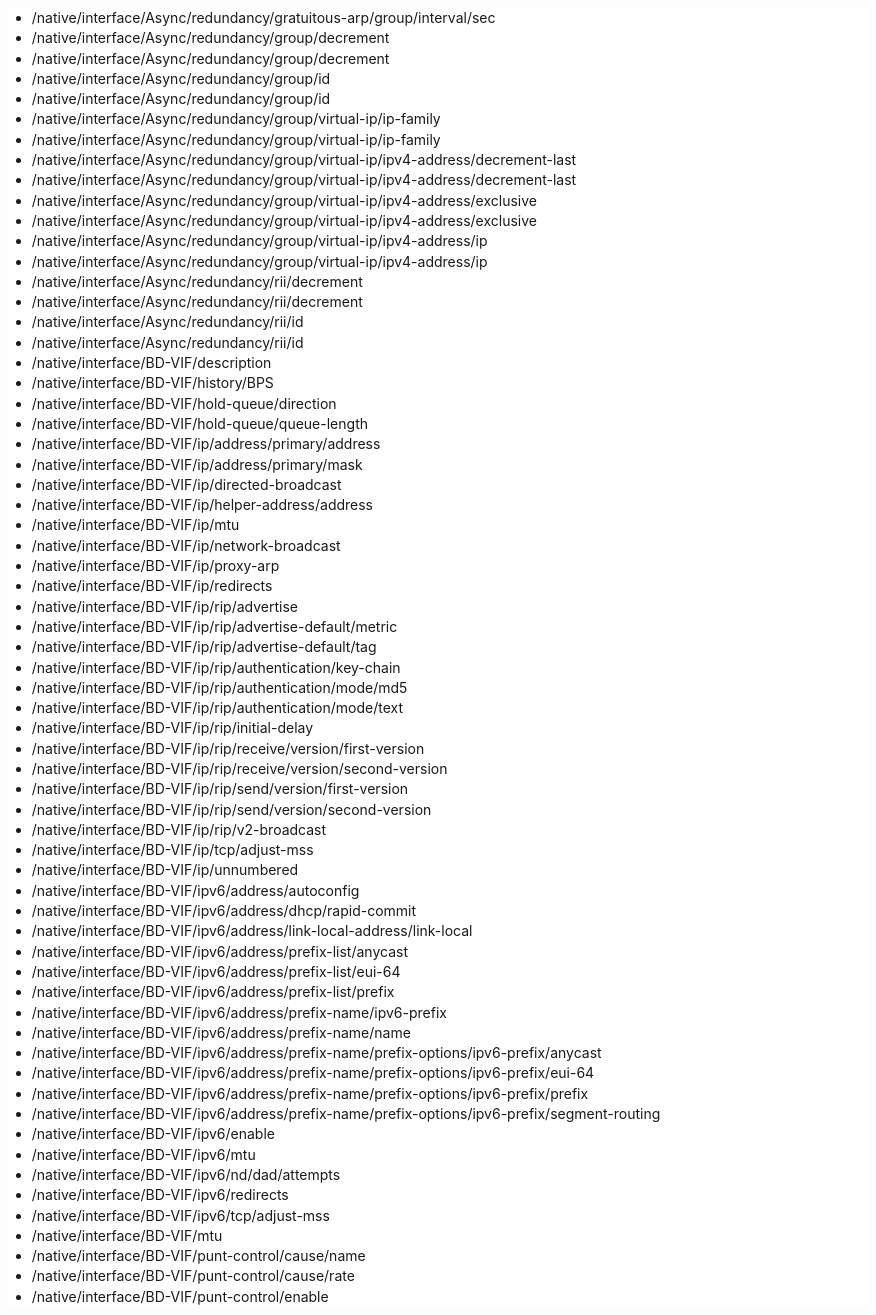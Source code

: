 - /native/interface/Async/redundancy/gratuitous-arp/group/interval/sec
- /native/interface/Async/redundancy/group/decrement
- /native/interface/Async/redundancy/group/decrement
- /native/interface/Async/redundancy/group/id
- /native/interface/Async/redundancy/group/id
- /native/interface/Async/redundancy/group/virtual-ip/ip-family
- /native/interface/Async/redundancy/group/virtual-ip/ip-family
- /native/interface/Async/redundancy/group/virtual-ip/ipv4-address/decrement-last
- /native/interface/Async/redundancy/group/virtual-ip/ipv4-address/decrement-last
- /native/interface/Async/redundancy/group/virtual-ip/ipv4-address/exclusive
- /native/interface/Async/redundancy/group/virtual-ip/ipv4-address/exclusive
- /native/interface/Async/redundancy/group/virtual-ip/ipv4-address/ip
- /native/interface/Async/redundancy/group/virtual-ip/ipv4-address/ip
- /native/interface/Async/redundancy/rii/decrement
- /native/interface/Async/redundancy/rii/decrement
- /native/interface/Async/redundancy/rii/id
- /native/interface/Async/redundancy/rii/id
- /native/interface/BD-VIF/description
- /native/interface/BD-VIF/history/BPS
- /native/interface/BD-VIF/hold-queue/direction
- /native/interface/BD-VIF/hold-queue/queue-length
- /native/interface/BD-VIF/ip/address/primary/address
- /native/interface/BD-VIF/ip/address/primary/mask
- /native/interface/BD-VIF/ip/directed-broadcast
- /native/interface/BD-VIF/ip/helper-address/address
- /native/interface/BD-VIF/ip/mtu
- /native/interface/BD-VIF/ip/network-broadcast
- /native/interface/BD-VIF/ip/proxy-arp
- /native/interface/BD-VIF/ip/redirects
- /native/interface/BD-VIF/ip/rip/advertise
- /native/interface/BD-VIF/ip/rip/advertise-default/metric
- /native/interface/BD-VIF/ip/rip/advertise-default/tag
- /native/interface/BD-VIF/ip/rip/authentication/key-chain
- /native/interface/BD-VIF/ip/rip/authentication/mode/md5
- /native/interface/BD-VIF/ip/rip/authentication/mode/text
- /native/interface/BD-VIF/ip/rip/initial-delay
- /native/interface/BD-VIF/ip/rip/receive/version/first-version
- /native/interface/BD-VIF/ip/rip/receive/version/second-version
- /native/interface/BD-VIF/ip/rip/send/version/first-version
- /native/interface/BD-VIF/ip/rip/send/version/second-version
- /native/interface/BD-VIF/ip/rip/v2-broadcast
- /native/interface/BD-VIF/ip/tcp/adjust-mss
- /native/interface/BD-VIF/ip/unnumbered
- /native/interface/BD-VIF/ipv6/address/autoconfig
- /native/interface/BD-VIF/ipv6/address/dhcp/rapid-commit
- /native/interface/BD-VIF/ipv6/address/link-local-address/link-local
- /native/interface/BD-VIF/ipv6/address/prefix-list/anycast
- /native/interface/BD-VIF/ipv6/address/prefix-list/eui-64
- /native/interface/BD-VIF/ipv6/address/prefix-list/prefix
- /native/interface/BD-VIF/ipv6/address/prefix-name/ipv6-prefix
- /native/interface/BD-VIF/ipv6/address/prefix-name/name
- /native/interface/BD-VIF/ipv6/address/prefix-name/prefix-options/ipv6-prefix/anycast
- /native/interface/BD-VIF/ipv6/address/prefix-name/prefix-options/ipv6-prefix/eui-64
- /native/interface/BD-VIF/ipv6/address/prefix-name/prefix-options/ipv6-prefix/prefix
- /native/interface/BD-VIF/ipv6/address/prefix-name/prefix-options/ipv6-prefix/segment-routing
- /native/interface/BD-VIF/ipv6/enable
- /native/interface/BD-VIF/ipv6/mtu
- /native/interface/BD-VIF/ipv6/nd/dad/attempts
- /native/interface/BD-VIF/ipv6/redirects
- /native/interface/BD-VIF/ipv6/tcp/adjust-mss
- /native/interface/BD-VIF/mtu
- /native/interface/BD-VIF/punt-control/cause/name
- /native/interface/BD-VIF/punt-control/cause/rate
- /native/interface/BD-VIF/punt-control/enable